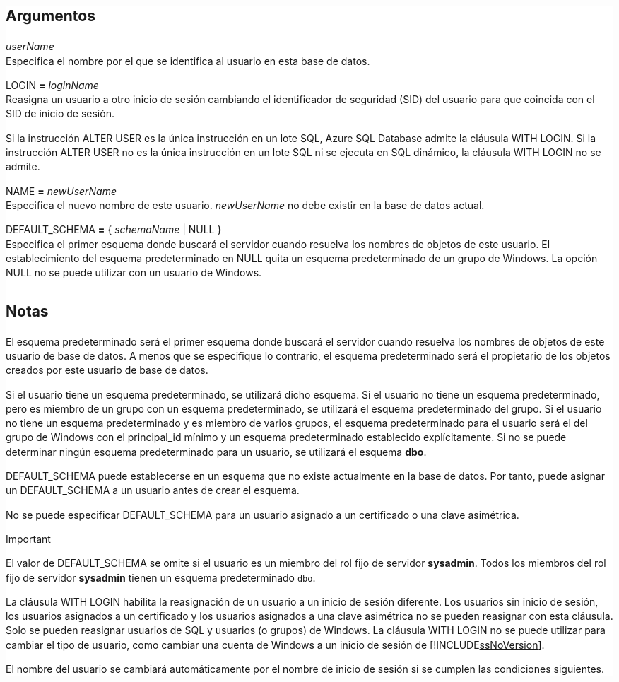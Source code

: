 ## <a name="arguments"></a>Argumentos

 *userName*  
 Especifica el nombre por el que se identifica al usuario en esta base de datos.  
  
 LOGIN **=** _loginName_  
 Reasigna un usuario a otro inicio de sesión cambiando el identificador de seguridad (SID) del usuario para que coincida con el SID de inicio de sesión.  
  
 Si la instrucción ALTER USER es la única instrucción en un lote SQL, Azure SQL Database admite la cláusula WITH LOGIN. Si la instrucción ALTER USER no es la única instrucción en un lote SQL ni se ejecuta en SQL dinámico, la cláusula WITH LOGIN no se admite.  
  
 NAME **=** _newUserName_  
 Especifica el nuevo nombre de este usuario. *newUserName* no debe existir en la base de datos actual.  
  
 DEFAULT_SCHEMA **=** { *schemaName* | NULL }  
 Especifica el primer esquema donde buscará el servidor cuando resuelva los nombres de objetos de este usuario. El establecimiento del esquema predeterminado en NULL quita un esquema predeterminado de un grupo de Windows.   La opción NULL no se puede utilizar con un usuario de Windows.  
  
## <a name="remarks"></a>Notas

 El esquema predeterminado será el primer esquema donde buscará el servidor cuando resuelva los nombres de objetos de este usuario de base de datos. A menos que se especifique lo contrario, el esquema predeterminado será el propietario de los objetos creados por este usuario de base de datos.  
  
 Si el usuario tiene un esquema predeterminado, se utilizará dicho esquema. Si el usuario no tiene un esquema predeterminado, pero es miembro de un grupo con un esquema predeterminado, se utilizará el esquema predeterminado del grupo. Si el usuario no tiene un esquema predeterminado y es miembro de varios grupos, el esquema predeterminado para el usuario será el del grupo de Windows con el principal_id mínimo y un esquema predeterminado establecido explícitamente. Si no se puede determinar ningún esquema predeterminado para un usuario, se utilizará el esquema **dbo**.  
  
 DEFAULT_SCHEMA puede establecerse en un esquema que no existe actualmente en la base de datos. Por tanto, puede asignar un DEFAULT_SCHEMA a un usuario antes de crear el esquema.  
  
 No se puede especificar DEFAULT_SCHEMA para un usuario asignado a un certificado o una clave asimétrica.  
  
> [!IMPORTANT]  
> El valor de DEFAULT_SCHEMA se omite si el usuario es un miembro del rol fijo de servidor **sysadmin**. Todos los miembros del rol fijo de servidor **sysadmin** tienen un esquema predeterminado `dbo`.

 La cláusula WITH LOGIN habilita la reasignación de un usuario a un inicio de sesión diferente. Los usuarios sin inicio de sesión, los usuarios asignados a un certificado y los usuarios asignados a una clave asimétrica no se pueden reasignar con esta cláusula. Solo se pueden reasignar usuarios de SQL y usuarios (o grupos) de Windows. La cláusula WITH LOGIN no se puede utilizar para cambiar el tipo de usuario, como cambiar una cuenta de Windows a un inicio de sesión de [!INCLUDE[ssNoVersion](../../includes/ssnoversion-md.md)].  
  
 El nombre del usuario se cambiará automáticamente por el nombre de inicio de sesión si se cumplen las condiciones siguientes.  
